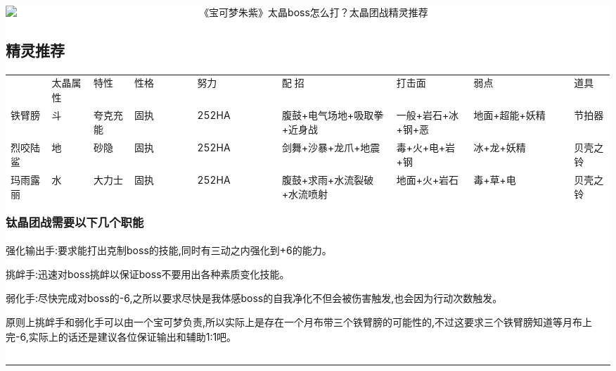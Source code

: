  <div></div><div><p style="text-align: center;"><img src="https://2cy.202588.cn//wp-content/uploads/2024/12/20241219_6763f8ca84326.webp" style="display:block; margin-left:auto; margin-right:auto;width:100%;height:auto;" alt="《宝可梦朱紫》太晶boss怎么打？太晶团战精灵推荐"></p><h2>精灵推荐<br/></h2><table cellpadding="0" cellspacing="0" width="643" height="177"><colgroup><col width="58" style="width:43.85pt;"/><col width="59" style="width:44.65pt;"/><col width="58" style="width:43.55pt;"/><col width="89" style="width:67.00pt;"/><col width="120" style="width:90.50pt;"/><col width="162" style="width:122.10pt;"/><col width="109" style="width:82.25pt;"/><col width="142" style="width:107.05pt;"/><col width="57" style="width:43.05pt;"/></colgroup><tbody><tr height="17" style="height:12.75pt;"><td height="12" width="43" style=""><br/></td><td width="44" x:str="" style="">太晶属性</td><td width="43" x:str="" style="">特性</td><td width="67" x:str="" style="">性格</td><td width="90" x:str="" style="">努力</td><td width="122" x:str="" style="">配 招</td><td width="82" x:str="" style="">打击面</td><td width="107" x:str="" style="">弱点</td><td width="43" x:str="" style="">道具</td></tr><tr height="15" style="height:11.50pt;"><td height="11" width="43" x:str="" style="">铁臂膀</td><td width="44" x:str="" style="">斗</td><td width="43" x:str="" style="">夸克充能</td><td width="67" x:str="" style="">固执</td><td width="90" x:str="" style="">252HA</td><td width="122" x:str="" style="">腹鼓+电气场地+吸取拳+近身战</td><td width="82" x:str="" style="">一般+岩石+冰+钢+恶</td><td width="107" x:str="" style="">地面+超能+妖精</td><td width="43" x:str="" style="">节拍器</td></tr><tr height="16" style="height:12.00pt;"><td height="12" width="43" x:str="" style="">烈咬陆鲨</td><td width="44" x:str="" style="">地</td><td width="43" x:str="" style="">砂隐</td><td width="67" x:str="" style="">固执</td><td width="90" x:str="" style="">252HA</td><td width="122" x:str="" style="">剑舞+沙暴+龙爪+地震</td><td width="82" x:str="" style="">毒+火+电+岩+钢</td><td width="107" x:str="" style="">冰+龙+妖精</td><td width="43" x:str="" style="">贝壳之铃</td></tr><tr height="15" style="height:11.85pt;"><td height="11" width="43" x:str="" style="">玛雨露丽</td><td width="44" x:str="" style="">水</td><td width="43" x:str="" style="">大力士</td><td width="67" x:str="" style="">固执</td><td width="90" x:str="" style="">252HA</td><td width="122" x:str="" style="">腹鼓+求雨+水流裂破+水流喷射</td><td width="82" x:str="" style="">地面+火+岩石</td><td width="107" x:str="" style="">毒+草+电</td><td width="43" x:str="" style="">贝壳之铃</td></tr><tr height="16" style="height:12.50pt;"><td height="12" width="43" x:str="" style="">玛画露丽</td><td width="44" x:str="" style="">妖精</td><td width="43" x:str="" style="">大力士</td><td width="67" x:str="" style="">固执</td><td width="90" x:str="" style="">252HA</td><td width="122" x:str="" style="">腹鼓+嬉闹+水流裂破+水流喷射</td><td width="82" x:str="" style="">格斗+龙+恶</td><td width="107" x:str="" style="">毒+草+电</td><td width="43" x:str="" style="">贝壳之铃</td></tr><tr height="15" style="height:11.50pt;"><td height="11" width="43" x:str="" style="">苍炎刃鬼</td><td width="44" x:str="" style="">火</td><td width="43" x:str="" style="">引火</td><td width="67" x:str="" style="">固执</td><td width="90" x:str="" style="">252HA</td><td width="122" x:str="" style="">剑舞+悔念剑</td><td width="82" x:str="" style="">草+冰+虫+钢</td><td width="107" x:str="" style="">地面+岩石+幽灵+水+忍</td><td width="43" x:str="" style="">节拍器</td></tr><tr height="16" style="height:12.00pt;"><td height="12" width="43" x:str="" style="">浩大鲸</td><td width="44" x:str="" style="">冰</td><td width="43" x:str="" style="">强行</td><td width="67" x:str="" style="">固执</td><td width="90" x:str="" style="">252A164D92B</td><td width="122" x:str="" style="">腹鼓+冰砾+冰柱坠击</td><td width="82" x:str="" style="">飞行+地面+草+龙</td><td width="107" x:str="" style="">格斗+火+岩石+钢</td><td width="43" x:str="" style="">贝壳之铃</td></tr><tr height="18" style="height:13.50pt;"><td height="13" width="43" x:str="" style="">赛富豪</td><td width="44" x:str="" style="">钢</td><td width="43" x:str="" style="">黄金之躯</td><td width="67" x:str="" style="">内敛</td><td width="90" x:str="" style="">252HC</td><td width="122" x:str="" style="">诡计+刺耳声+淘金潮+自我再生</td><td width="82" x:str="" style="">冰+岩石+妖精</td><td width="107" x:str="" style="">地面+幽灵+火+恶</td><td width="43" x:str="" style="">生命宝珠</td></tr><tr height="14" style="height:10.50pt;"><td height="10" width="43" x:str="" style="">密勒顿</td><td width="44" x:str="" style="">电</td><td width="43" x:str="" style="">强子引擎</td><td width="67" x:str="" style="">内敛</td><td width="90" x:str="" style="">252HC</td><td width="122" x:str="" style="">挑衅+金属音+批物面充电</td><td width="82" x:str="" style="">水+飞行</td><td width="107" x:str="" style="">地面+冰+龙+妖精</td><td width="43" x:str="" style="">节拍器</td></tr><tr height="16" style="height:12.50pt;"><td height="12" width="43" x:str="" style="">仆刀将军</td><td width="44" x:str="" style="">恶</td><td width="43" x:str="" style="">不服输</td><td width="67" x:str="" style="">固执</td><td width="90" x:str="" style="">252HA</td><td width="122" x:str="" style="">剑舞+仆刀+挑蚌+瞪眼</td><td width="82" x:str="" style="">超能+幽灵</td><td width="107" x:str="" style="">格斗+地面+火</td><td width="43" x:str="" style="">贝壳之铃</td></tr><tr height="17" style="height:12.75pt;"><td height="12" width="43" x:str="" style="">爬地翅</td><td width="44" x:str="" style="">虫</td><td width="43" x:str="" style="">古代活性</td><td width="67" x:str="" style="">固执</td><td width="90" x:str="" style="">252HA</td><td width="122" x:str="" style="">吸血+替身</td><td width="82" x:str="" style="">草+恶+超能</td><td width="107" x:str="" style="">飞行+火+超+妖精</td><td width="43" x:str="" style="">节拍器</td></tr></tbody></table><h3>钛晶团战需要以下几个职能</h3><p>强化输出手:要求能打出克制boss的技能,同时有三动之内强化到+6的能力。</p><p>挑衅手:迅速对boss挑衅以保证boss不要用出各种素质变化技能。</p><p>弱化手:尽快完成对boss的-6,之所以要求尽快是我体感boss的自我净化不但会被伤害触发,也会因为行动次数触发。</p><p>原则上挑衅手和弱化手可以由一个宝可梦负责,所以实际上是存在一个月布带三个铁臂膀的可能性的,不过这要求三个铁臂膀知道等月布上完-6,实际上的话还是建议各位保证输出和辅助1:1吧。</p><h2 style="white-space: normal; text-indent: 2em; text-align: left;">

---